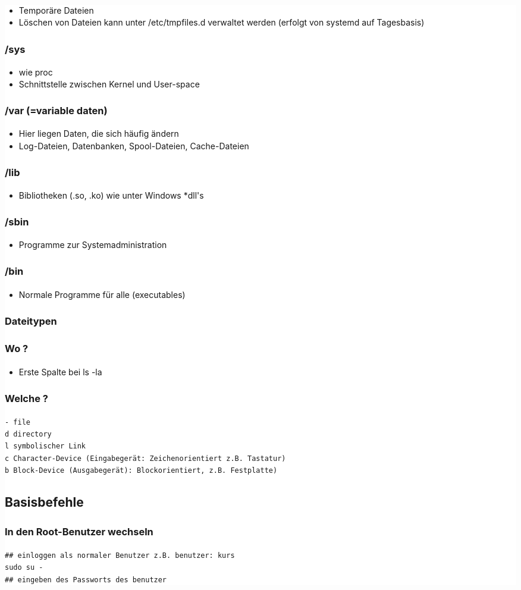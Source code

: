  * Temporäre Dateien 
  * Löschen von Dateien kann unter /etc/tmpfiles.d verwaltet werden (erfolgt von systemd auf Tagesbasis) 

### /sys 

  * wie proc 
  * Schnittstelle zwischen Kernel und User-space 

### /var (=variable daten) 

  * Hier liegen Daten, die sich häufig ändern
  * Log-Dateien, Datenbanken, Spool-Dateien, Cache-Dateien 

### /lib 

  * Bibliotheken (.so, .ko) wie unter Windows *dll's 

### /sbin

  * Programme zur Systemadministration 

### /bin 

  * Normale Programme für alle (executables) 

<div class="page-break"></div>

### Dateitypen


### Wo ? 

  * Erste Spalte bei ls -la 

### Welche ? 

```
- file 
d directory 
l symbolischer Link 
c Character-Device (Eingabegerät: Zeichenorientiert z.B. Tastatur)  
b Block-Device (Ausgabegerät): Blockorientiert, z.B. Festplatte) 
```

<div class="page-break"></div>

## Basisbefehle

### In den Root-Benutzer wechseln


```
## einloggen als normaler Benutzer z.B. benutzer: kurs 
sudo su -
## eingeben des Passworts des benutzer
```
